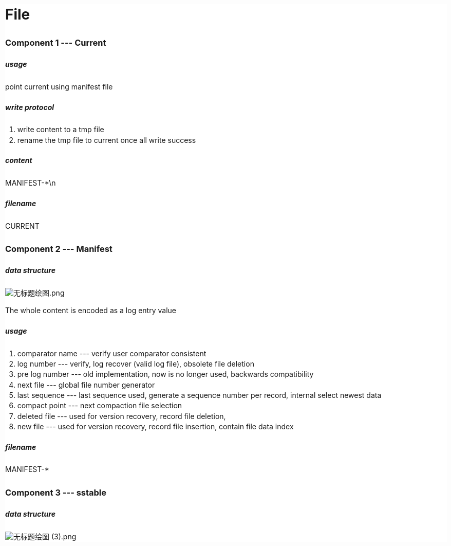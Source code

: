 # File

### Component 1 --- Current

##### usage

point current using manifest file

##### write protocol

1. write content to a tmp file
2. rename the tmp file to current once all write success

##### content

MANIFEST-*\n

##### filename

CURRENT



### Component  2 --- Manifest

##### data structure

![无标题绘图.png](https://i.loli.net/2018/07/01/5b38b830ee600.png)

The whole content is encoded as a log entry value

##### usage

1. comparator name --- verify user comparator consistent
2. log number --- verify, log recover (valid log file), obsolete file deletion
3. pre log number --- old implementation, now is no longer used, backwards compatibility
3. next file --- global file number generator
4. last sequence --- last sequence used, generate a sequence number per record, internal select newest data
5. compact point --- next compaction file selection
6. deleted file --- used for version recovery, record file deletion, 
7. new file --- used for version recovery, record file insertion, contain file data index

##### filename

MANIFEST-*



### Component 3 --- sstable

##### data structure

![无标题绘图 (3).png](https://i.loli.net/2018/06/22/5b2ca40ae8611.png)

